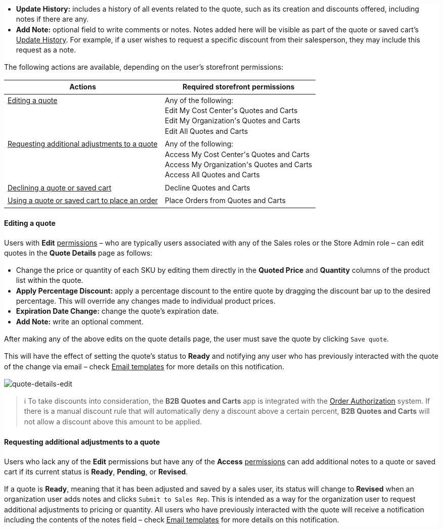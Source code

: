 - **Update History:** includes a history of all events related to the quote, such as its creation and discounts offered, including notes if there are any.
- **Add Note:** optional field to write comments or notes. Notes added here will be visible as part of the quote or saved cart’s [Update History](#update-history). For example, if a user wishes to request a specific discount from their salesperson, they may include this request as a note.

The following actions are available, depending on the user’s storefront permissions:

| Actions                                                                                         | Required storefront permissions                                                                                                               |
| ----------------------------------------------------------------------------------------------- | --------------------------------------------------------------------------------------------------------------------------------------------- |
| [Editing a quote](#editing-a-quote)                                                             | Any of the following:<br>Edit My Cost Center's Quotes and Carts<br>Edit My Organization's Quotes and Carts<br>Edit All Quotes and Carts       |
| [Requesting additional adjustments to a quote](#requesting-additional-adjustments-to-a-quote)   | Any of the following:<br>Access My Cost Center's Quotes and Carts<br>Access My Organization's Quotes and Carts<br>Access All Quotes and Carts |
| [Declining a quote or saved cart](#declining-a-quote-or-saved-cart)                             | Decline Quotes and Carts                                                                                                                      |
| [Using a quote or saved cart to place an order](#using-a-quote-or-saved-cart-to-place-an-order) | Place Orders from Quotes and Carts                                                                                                            |

#### Editing a quote

Users with **Edit** [permissions](#storefront-permissions) – who are typically users associated with any of the Sales roles or the Store Admin role – can edit quotes in the **Quote Details** page as follows:

- Change the price or quantity of each SKU by editing them directly in the **Quoted Price** and **Quantity** columns of the product list within the quote.
- **Apply Percentage Discount:** apply a percentage discount to the entire quote by dragging the discount bar up to the desired percentage. This will override any changes made to individual product prices.
- **Expiration Date Change:** change the quote’s expiration date.
- **Add Note:** write an optional comment.

After making any of the above edits on the quote details page, the user must save the quote by clicking `Save quote`.

This will have the effect of setting the quote’s status to **Ready** and notifying any user who has previously interacted with the quote of the change via email – check [Email templates](#email-templates) for more details on this notification.

![quote-details-edit](https://user-images.githubusercontent.com/77292838/161637108-aeaeef58-296f-407a-9c00-b5ffe9d509fb.png)

> ℹ To take discounts into consideration, the **B2B Quotes and Carts** app is integrated with the [Order Authorization](https://help.vtex.com/en/tutorial/how-order-authorization-works--3MBK6CmKHAuUjMBieDU0pn) system. If there is a manual discount rule that will automatically deny a discount above a certain percent, **B2B Quotes and Carts** will not allow a discount above this amount to be applied.

#### Requesting additional adjustments to a quote

Users who lack any of the **Edit** permissions but have any of the **Access** [permissions](#storefront-permissions) can add additional notes to a quote or saved cart if its current status is **Ready**, **Pending**, or **Revised**.

If a quote is **Ready**, meaning that it has been adjusted and saved by a sales user, its status will change to **Revised** when an organization user adds notes and clicks `Submit to Sales Rep`. This is intended as a way for the organization user to request additional adjustments to pricing or quantity. All users who have previously interacted with the quote will receive a notification including the contents of the notes field – check [Email templates](#email-templates) for more details on this notification.
